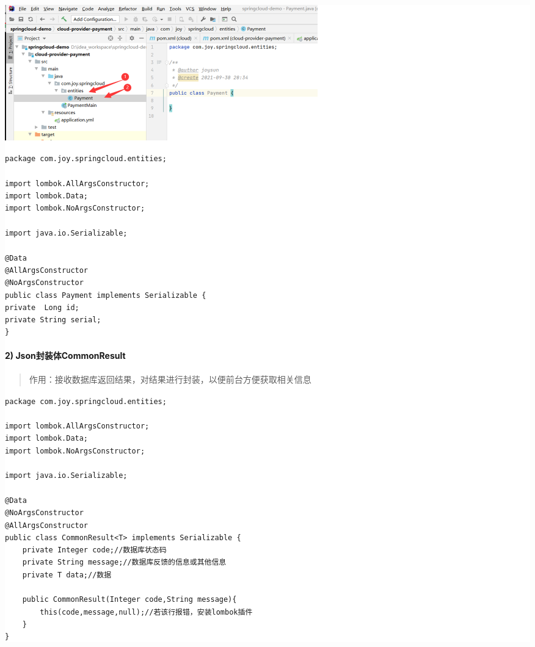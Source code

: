 <img src="images/image-20210930203852543.png" alt="image-20210930203852543" style="zoom:50%;" />

```
package com.joy.springcloud.entities;

import lombok.AllArgsConstructor;
import lombok.Data;
import lombok.NoArgsConstructor;

import java.io.Serializable;

@Data
@AllArgsConstructor
@NoArgsConstructor
public class Payment implements Serializable {
private  Long id;
private String serial;
}

```

#### 2) Json封装体CommonResult

> 作用：接收数据库返回结果，对结果进行封装，以便前台方便获取相关信息

```
package com.joy.springcloud.entities;

import lombok.AllArgsConstructor;
import lombok.Data;
import lombok.NoArgsConstructor;

import java.io.Serializable;

@Data
@NoArgsConstructor
@AllArgsConstructor
public class CommonResult<T> implements Serializable {
    private Integer code;//数据库状态码
    private String message;//数据库反馈的信息或其他信息
    private T data;//数据

    public CommonResult(Integer code,String message){
        this(code,message,null);//若该行报错，安装lombok插件
    }
}
```